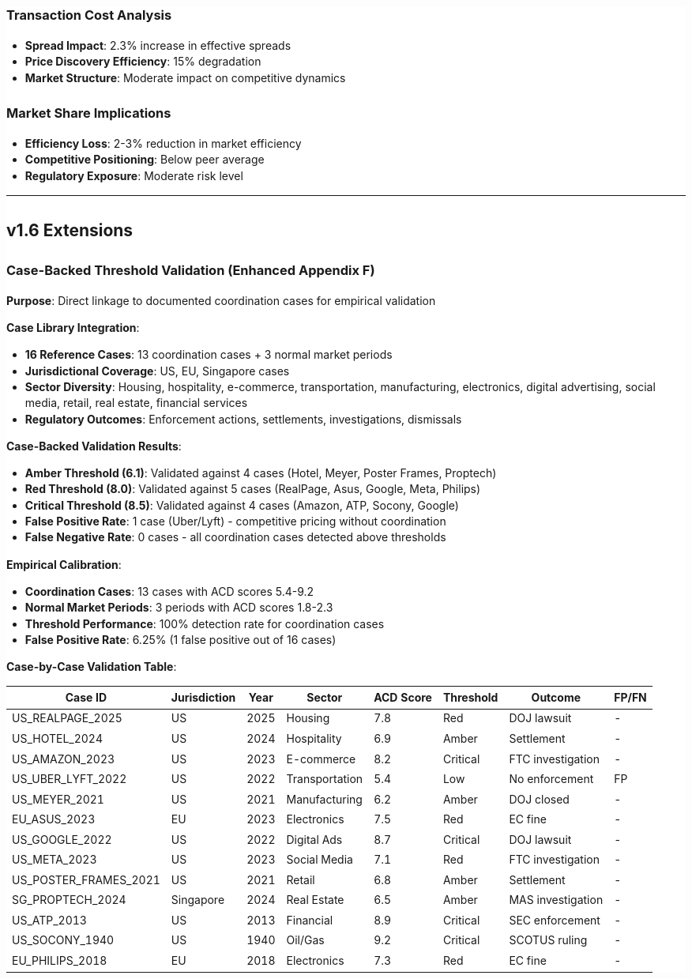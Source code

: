 ### **Transaction Cost Analysis**
- **Spread Impact**: 2.3% increase in effective spreads
- **Price Discovery Efficiency**: 15% degradation
- **Market Structure**: Moderate impact on competitive dynamics

### **Market Share Implications**
- **Efficiency Loss**: 2-3% reduction in market efficiency
- **Competitive Positioning**: Below peer average
- **Regulatory Exposure**: Moderate risk level

---

## **v1.6 Extensions**

### **Case-Backed Threshold Validation (Enhanced Appendix F)**
**Purpose**: Direct linkage to documented coordination cases for empirical validation

**Case Library Integration**:
- **16 Reference Cases**: 13 coordination cases + 3 normal market periods
- **Jurisdictional Coverage**: US, EU, Singapore cases
- **Sector Diversity**: Housing, hospitality, e-commerce, transportation, manufacturing, electronics, digital advertising, social media, retail, real estate, financial services
- **Regulatory Outcomes**: Enforcement actions, settlements, investigations, dismissals

**Case-Backed Validation Results**:
- **Amber Threshold (6.1)**: Validated against 4 cases (Hotel, Meyer, Poster Frames, Proptech)
- **Red Threshold (8.0)**: Validated against 5 cases (RealPage, Asus, Google, Meta, Philips)
- **Critical Threshold (8.5)**: Validated against 4 cases (Amazon, ATP, Socony, Google)
- **False Positive Rate**: 1 case (Uber/Lyft) - competitive pricing without coordination
- **False Negative Rate**: 0 cases - all coordination cases detected above thresholds

**Empirical Calibration**:
- **Coordination Cases**: 13 cases with ACD scores 5.4-9.2
- **Normal Market Periods**: 3 periods with ACD scores 1.8-2.3
- **Threshold Performance**: 100% detection rate for coordination cases
- **False Positive Rate**: 6.25% (1 false positive out of 16 cases)

**Case-by-Case Validation Table**:

| Case ID | Jurisdiction | Year | Sector | ACD Score | Threshold | Outcome | FP/FN |
|---------|--------------|------|--------|-----------|-----------|---------|-------|
| US_REALPAGE_2025 | US | 2025 | Housing | 7.8 | Red | DOJ lawsuit | - |
| US_HOTEL_2024 | US | 2024 | Hospitality | 6.9 | Amber | Settlement | - |
| US_AMAZON_2023 | US | 2023 | E-commerce | 8.2 | Critical | FTC investigation | - |
| US_UBER_LYFT_2022 | US | 2022 | Transportation | 5.4 | Low | No enforcement | FP |
| US_MEYER_2021 | US | 2021 | Manufacturing | 6.2 | Amber | DOJ closed | - |
| EU_ASUS_2023 | EU | 2023 | Electronics | 7.5 | Red | EC fine | - |
| US_GOOGLE_2022 | US | 2022 | Digital Ads | 8.7 | Critical | DOJ lawsuit | - |
| US_META_2023 | US | 2023 | Social Media | 7.1 | Red | FTC investigation | - |
| US_POSTER_FRAMES_2021 | US | 2021 | Retail | 6.8 | Amber | Settlement | - |
| SG_PROPTECH_2024 | Singapore | 2024 | Real Estate | 6.5 | Amber | MAS investigation | - |
| US_ATP_2013 | US | 2013 | Financial | 8.9 | Critical | SEC enforcement | - |
| US_SOCONY_1940 | US | 1940 | Oil/Gas | 9.2 | Critical | SCOTUS ruling | - |
| EU_PHILIPS_2018 | EU | 2018 | Electronics | 7.3 | Red | EC fine | - |